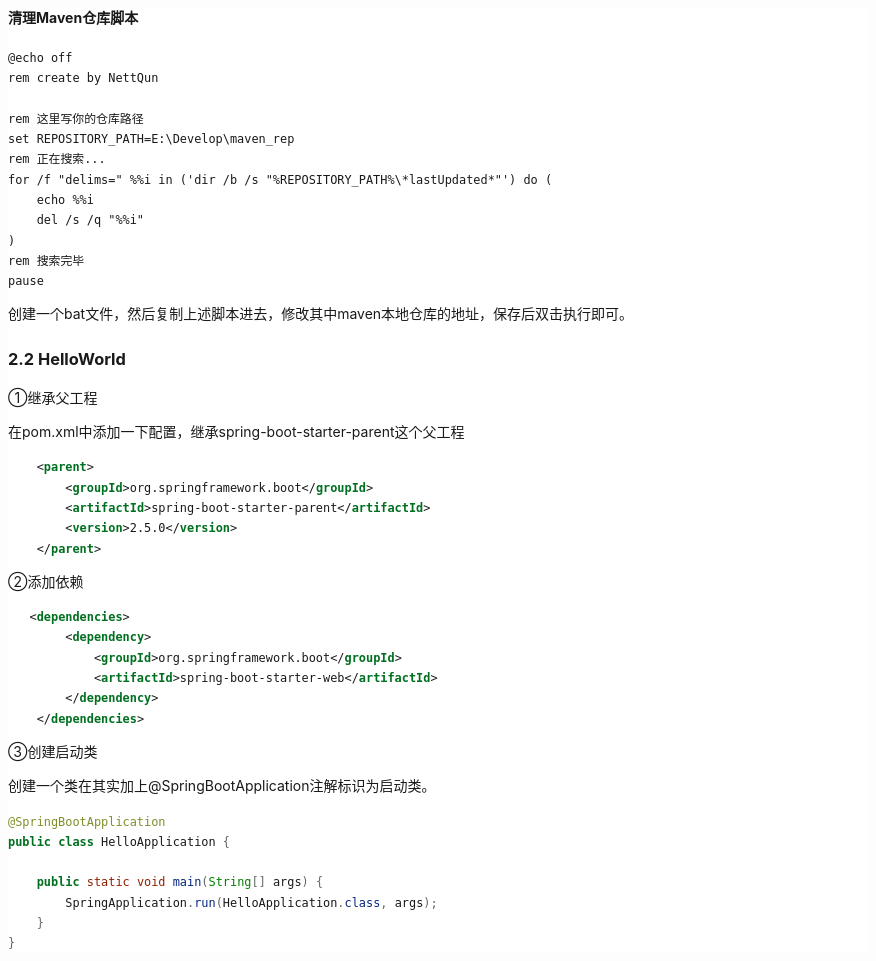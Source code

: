 #### 清理Maven仓库脚本

```
@echo off
rem create by NettQun
  
rem 这里写你的仓库路径
set REPOSITORY_PATH=E:\Develop\maven_rep
rem 正在搜索...
for /f "delims=" %%i in ('dir /b /s "%REPOSITORY_PATH%\*lastUpdated*"') do (
    echo %%i
    del /s /q "%%i"
)
rem 搜索完毕
pause
```

创建一个bat文件，然后复制上述脚本进去，修改其中maven本地仓库的地址，保存后双击执行即可。

### 2.2 HelloWorld

①继承父工程

在pom.xml中添加一下配置，继承spring-boot-starter-parent这个父工程

```xmL
    <parent>
        <groupId>org.springframework.boot</groupId>
        <artifactId>spring-boot-starter-parent</artifactId>
        <version>2.5.0</version>
    </parent>
```

②添加依赖

```xml
   <dependencies>
        <dependency>
            <groupId>org.springframework.boot</groupId>
            <artifactId>spring-boot-starter-web</artifactId>
        </dependency>
    </dependencies>
```

③创建启动类

创建一个类在其实加上@SpringBootApplication注解标识为启动类。

```java
@SpringBootApplication
public class HelloApplication {

    public static void main(String[] args) {
        SpringApplication.run(HelloApplication.class, args);
    }
}
```
